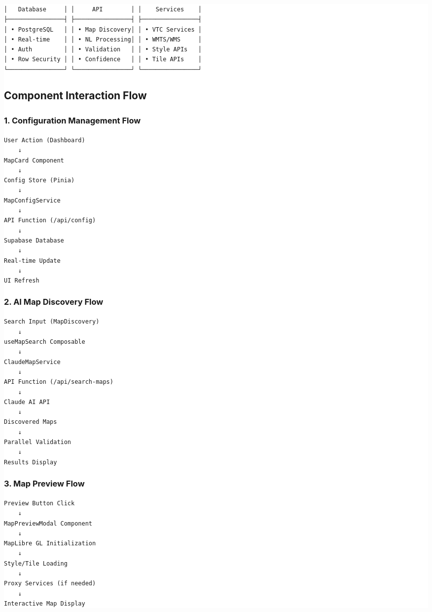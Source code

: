 ```
│   Database     │ │     API        │ │    Services    │
├────────────────┤ ├────────────────┤ ├────────────────┤
│ • PostgreSQL   │ │ • Map Discovery│ │ • VTC Services │
│ • Real-time    │ │ • NL Processing│ │ • WMTS/WMS     │
│ • Auth         │ │ • Validation   │ │ • Style APIs   │
│ • Row Security │ │ • Confidence   │ │ • Tile APIs    │
└────────────────┘ └────────────────┘ └────────────────┘
```

## Component Interaction Flow

### 1. Configuration Management Flow
```
User Action (Dashboard) 
    ↓
MapCard Component
    ↓
Config Store (Pinia)
    ↓
MapConfigService
    ↓
API Function (/api/config)
    ↓
Supabase Database
    ↓
Real-time Update
    ↓
UI Refresh
```

### 2. AI Map Discovery Flow
```
Search Input (MapDiscovery)
    ↓
useMapSearch Composable
    ↓
ClaudeMapService
    ↓
API Function (/api/search-maps)
    ↓
Claude AI API
    ↓
Discovered Maps
    ↓
Parallel Validation
    ↓
Results Display
```

### 3. Map Preview Flow
```
Preview Button Click
    ↓
MapPreviewModal Component
    ↓
MapLibre GL Initialization
    ↓
Style/Tile Loading
    ↓
Proxy Services (if needed)
    ↓
Interactive Map Display
```